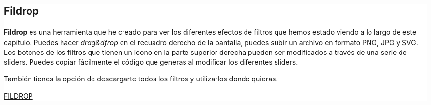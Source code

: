 
## Fildrop

**Fildrop** es una herramienta que he creado para ver los diferentes efectos de filtros que hemos estado viendo a lo largo de este capítulo. Puedes hacer *drag&dfrop* en el recuadro derecho de la pantalla, puedes subir un archivo en formato PNG, JPG y SVG. Los botones de los filtros que tienen un icono en la parte superior derecha pueden ser modificados a través de una serie de sliders. Puedes copiar fácilmente el código que generas al modificar los diferentes sliders.

También tienes la opción de descargarte todos los filtros y utilizarlos donde quieras.

[FILDROP](http://jorgeatgu.github.io/svg-filters/)